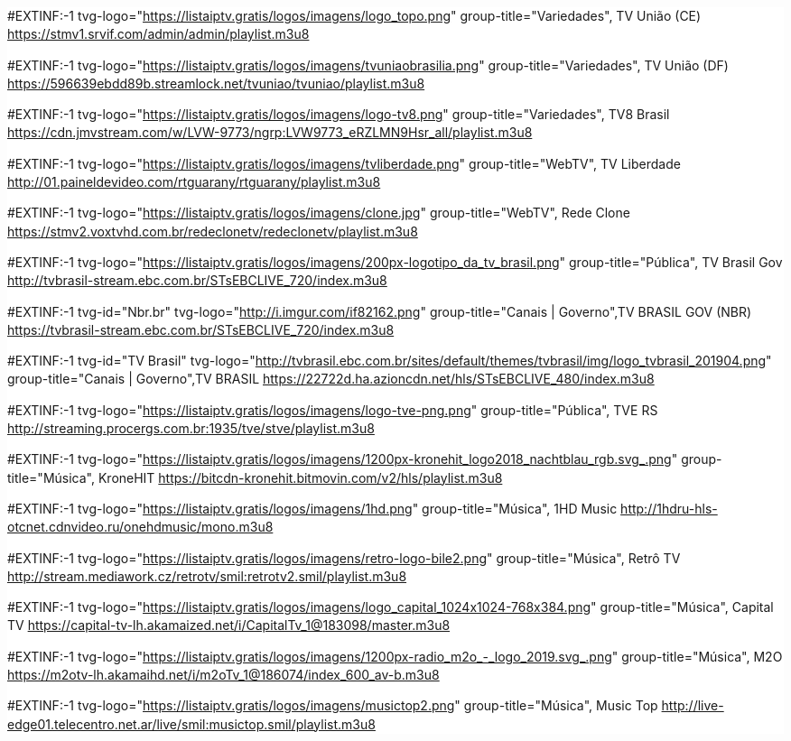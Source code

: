 #EXTINF:-1 tvg-logo="https://listaiptv.gratis/logos/imagens/logo_topo.png" group-title="Variedades", TV União (CE)
https://stmv1.srvif.com/admin/admin/playlist.m3u8

#EXTINF:-1 tvg-logo="https://listaiptv.gratis/logos/imagens/tvuniaobrasilia.png" group-title="Variedades", TV União (DF)
https://596639ebdd89b.streamlock.net/tvuniao/tvuniao/playlist.m3u8

#EXTINF:-1 tvg-logo="https://listaiptv.gratis/logos/imagens/logo-tv8.png" group-title="Variedades", TV8 Brasil
https://cdn.jmvstream.com/w/LVW-9773/ngrp:LVW9773_eRZLMN9Hsr_all/playlist.m3u8

#EXTINF:-1 tvg-logo="https://listaiptv.gratis/logos/imagens/tvliberdade.png" group-title="WebTV", TV Liberdade 
http://01.paineldevideo.com/rtguarany/rtguarany/playlist.m3u8

#EXTINF:-1 tvg-logo="https://listaiptv.gratis/logos/imagens/clone.jpg" group-title="WebTV", Rede Clone 
https://stmv2.voxtvhd.com.br/redeclonetv/redeclonetv/playlist.m3u8

#EXTINF:-1 tvg-logo="https://listaiptv.gratis/logos/imagens/200px-logotipo_da_tv_brasil.png" group-title="Pública", TV Brasil Gov
http://tvbrasil-stream.ebc.com.br/STsEBCLIVE_720/index.m3u8

#EXTINF:-1 tvg-id="Nbr.br" tvg-logo="http://i.imgur.com/if82162.png" group-title="Canais | Governo",TV BRASIL GOV (NBR)
https://tvbrasil-stream.ebc.com.br/STsEBCLIVE_720/index.m3u8

#EXTINF:-1 tvg-id="TV Brasil" tvg-logo="http://tvbrasil.ebc.com.br/sites/default/themes/tvbrasil/img/logo_tvbrasil_201904.png" group-title="Canais | Governo",TV BRASIL
https://22722d.ha.azioncdn.net/hls/STsEBCLIVE_480/index.m3u8

#EXTINF:-1 tvg-logo="https://listaiptv.gratis/logos/imagens/logo-tve-png.png" group-title="Pública", TVE RS
http://streaming.procergs.com.br:1935/tve/stve/playlist.m3u8

#EXTINF:-1 tvg-logo="https://listaiptv.gratis/logos/imagens/1200px-kronehit_logo2018_nachtblau_rgb.svg_.png" group-title="Música", KroneHIT
https://bitcdn-kronehit.bitmovin.com/v2/hls/playlist.m3u8

#EXTINF:-1 tvg-logo="https://listaiptv.gratis/logos/imagens/1hd.png" group-title="Música", 1HD Music
http://1hdru-hls-otcnet.cdnvideo.ru/onehdmusic/mono.m3u8

#EXTINF:-1 tvg-logo="https://listaiptv.gratis/logos/imagens/retro-logo-bile2.png" group-title="Música", Retrô TV
http://stream.mediawork.cz/retrotv/smil:retrotv2.smil/playlist.m3u8

#EXTINF:-1 tvg-logo="https://listaiptv.gratis/logos/imagens/logo_capital_1024x1024-768x384.png" group-title="Música", Capital TV
https://capital-tv-lh.akamaized.net/i/CapitalTv_1@183098/master.m3u8

#EXTINF:-1 tvg-logo="https://listaiptv.gratis/logos/imagens/1200px-radio_m2o_-_logo_2019.svg_.png" group-title="Música", M2O
https://m2otv-lh.akamaihd.net/i/m2oTv_1@186074/index_600_av-b.m3u8

#EXTINF:-1 tvg-logo="https://listaiptv.gratis/logos/imagens/musictop2.png" group-title="Música", Music Top
http://live-edge01.telecentro.net.ar/live/smil:musictop.smil/playlist.m3u8
